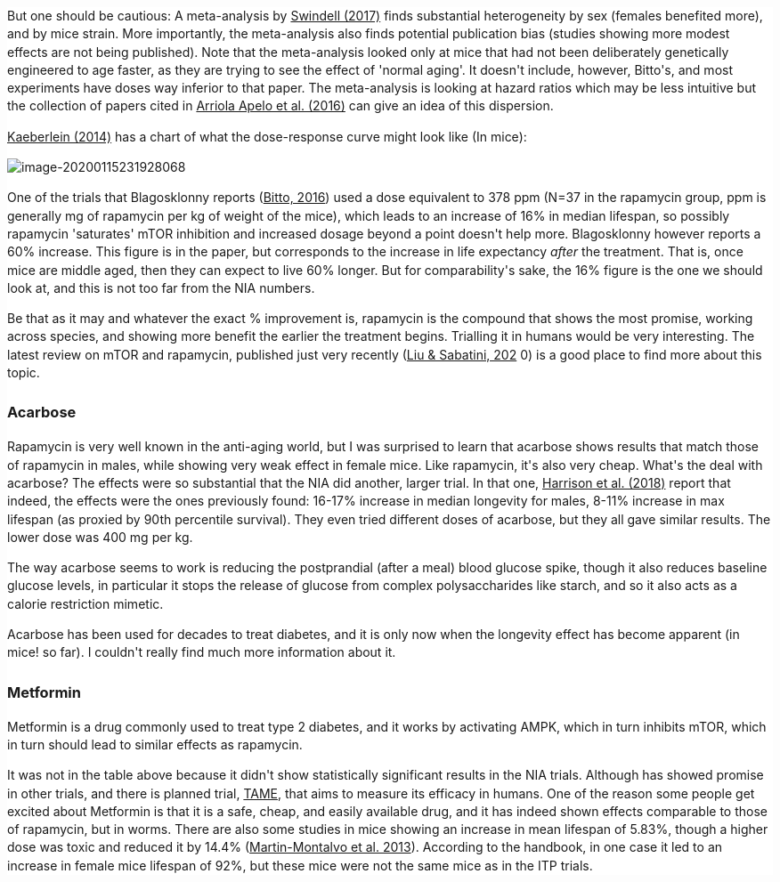 But one should be cautious: A meta-analysis by [Swindell (2017)](https://www.ncbi.nlm.nih.gov/pubmed/27519886) finds substantial heterogeneity by sex (females benefited more), and by mice strain. More importantly, the meta-analysis also finds potential publication bias (studies showing more modest effects are not being published). Note that the meta-analysis looked only at mice that had not been deliberately genetically engineered to age faster, as they are trying to see the effect of 'normal aging'. It doesn't include, however, Bitto's, and most experiments have doses way inferior to that paper. The meta-analysis is looking at hazard ratios which may be less intuitive but the collection of papers cited in [Arriola Apelo et al. (2016)](https://academic.oup.com/biomedgerontology/article/71/7/841/2605206) can give an idea of this dispersion.

[Kaeberlein (2014)](https://www.ncbi.nlm.nih.gov/pmc/articles/PMC4401992/) has a chart of what the dose-response curve might look like (In mice):

![image-20200115231928068](https://nintil.com/images/2020-01-05-longevity/image-20200115231928068.png)

One of the trials that Blagosklonny reports ([Bitto, 2016](https://www.ncbi.nlm.nih.gov/pubmed/27549339)) used a dose equivalent to 378 ppm (N=37 in the rapamycin group, ppm is generally mg of rapamycin per kg of weight of the mice), which leads to an increase of 16% in median lifespan, so possibly rapamycin 'saturates' mTOR inhibition and increased dosage beyond a point doesn't help more. Blagosklonny however reports a 60% increase. This figure is in the paper, but corresponds to the increase in life expectancy _after_ the treatment. That is, once mice are middle aged, then they can expect to live 60% longer. But for comparability's sake, the 16% figure is the one we should look at, and this is not too far from the NIA numbers.

Be that as it may and whatever the exact % improvement is, rapamycin is the compound that shows the most promise, working across species, and showing more benefit the earlier the treatment begins. Trialling it in humans would be very interesting. The latest review on mTOR and rapamycin, published just very recently ([Liu & Sabatini, 202](https://www.nature.com/articles/s41580-019-0199-y) 0) is a good place to find more about this topic.

### Acarbose

Rapamycin is very well known in the anti-aging world, but I was surprised to learn that acarbose shows results that match those of rapamycin in males, while showing very weak effect in female mice. Like rapamycin, it's also very cheap. What's the deal with acarbose? The effects were so substantial that the NIA did another, larger trial. In that one, [Harrison et al. (2018)](https://onlinelibrary.wiley.com/doi/pdf/10.1111/acel.12898) report that indeed, the effects were the ones previously found: 16-17% increase in median longevity for males, 8-11% increase in max lifespan (as proxied by 90th percentile survival). They even tried different doses of acarbose, but they all gave similar results. The lower dose was 400 mg per kg.

The way acarbose seems to work is reducing the postprandial (after a meal) blood glucose spike, though it also reduces baseline glucose levels, in particular it stops the release of glucose from complex polysaccharides like starch, and so it also acts as a calorie restriction mimetic.

Acarbose has been used for decades to treat diabetes, and it is only now when the longevity effect has become apparent (in mice! so far). I couldn't really find much more information about it.

### Metformin

Metformin is a drug commonly used to treat type 2 diabetes, and it works by activating AMPK, which in turn inhibits mTOR, which in turn should lead to similar effects as rapamycin.

It was not in the table above because it didn't show statistically significant results in the NIA trials. Although has showed promise in other trials, and there is planned trial, [TAME](https://www.afar.org/research/TAME/), that aims to measure its efficacy in humans. One of the reason some people get excited about Metformin is that it is a safe, cheap, and easily available drug, and it has indeed shown effects comparable to those of rapamycin, but in worms. There are also some studies in mice showing an increase in mean lifespan of 5.83%, though a higher dose was toxic and reduced it by 14.4% ([Martin-Montalvo et al. 2013](https://www.ncbi.nlm.nih.gov/pubmed/23900241)). According to the handbook, in one case it led to an increase in female mice lifespan of 92%, but these mice were not the same mice as in the ITP trials.
